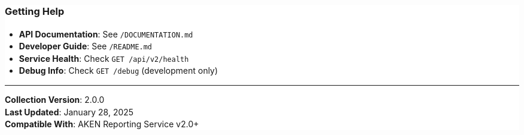 ### Getting Help
- **API Documentation**: See `/DOCUMENTATION.md`
- **Developer Guide**: See `/README.md` 
- **Service Health**: Check `GET /api/v2/health`
- **Debug Info**: Check `GET /debug` (development only)

---

**Collection Version**: 2.0.0  
**Last Updated**: January 28, 2025  
**Compatible With**: AKEN Reporting Service v2.0+